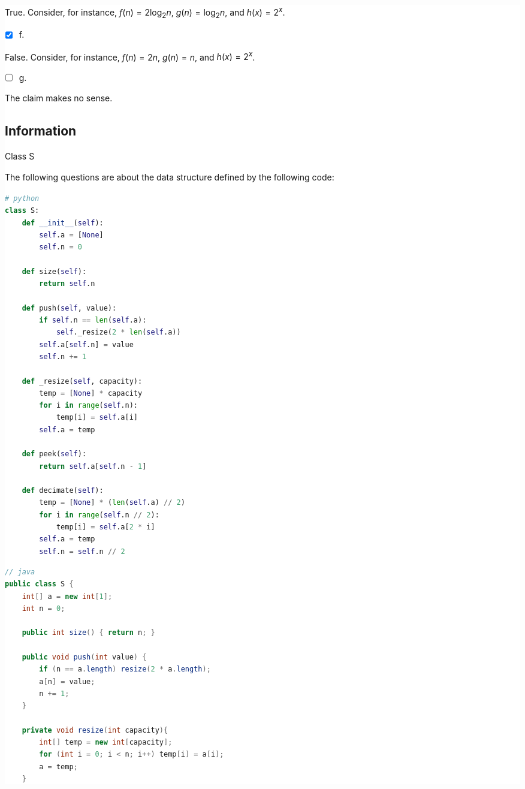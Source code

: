 True. Consider, for instance, $f(n)= 2\log_2 n$, $g(n)=\log_2 n$, and $h(x) = 2^x$.
- [x] f.

False. Consider, for instance, $f(n)= 2n$, $g(n)=n$, and $h(x) = 2^x$.
- [ ] g.

The claim makes no sense.

## Information

Class S

The following questions are about the data structure defined by the following code:

```python
# python
class S:
    def __init__(self):
        self.a = [None]
        self.n = 0

    def size(self):
        return self.n

    def push(self, value):
        if self.n == len(self.a):
            self._resize(2 * len(self.a))
        self.a[self.n] = value
        self.n += 1

    def _resize(self, capacity):
        temp = [None] * capacity
        for i in range(self.n):
            temp[i] = self.a[i]
        self.a = temp

    def peek(self):
        return self.a[self.n - 1]

    def decimate(self):
        temp = [None] * (len(self.a) // 2)
        for i in range(self.n // 2):
            temp[i] = self.a[2 * i]
        self.a = temp
        self.n = self.n // 2
```
```java
// java
public class S {
    int[] a = new int[1];
    int n = 0;

    public int size() { return n; }

    public void push(int value) {
        if (n == a.length) resize(2 * a.length);
        a[n] = value;
        n += 1;
    }

    private void resize(int capacity){
        int[] temp = new int[capacity];
        for (int i = 0; i < n; i++) temp[i] = a[i];
        a = temp;
    }

```